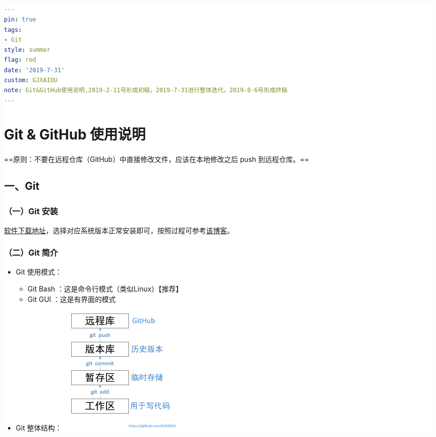 ```yaml
---
pin: true
tags: 
- Git
style: summer
flag: red
date: '2019-7-31'
custom: GJXAIOU
note: Git&GitHub使用说明,2019-2-11号形成初稿，2019-7-31进行整体迭代，2019-8-6号形成终稿
---
```


# Git & GitHub 使用说明

==原则：不要在远程仓库（GitHub）中直接修改文件，应该在本地修改之后 push 到远程仓库。==

## 一、Git

### （一）Git 安装
[软件下载地址](https://git-scm.com/downloads)，选择对应系统版本正常安装即可，按照过程可参考[该博客](https://blog.csdn.net/qq_32786873/article/details/80570783)。

### （二）Git 简介
- Git 使用模式：
  - Git Bash   ：这是命令行模式（类似Linux）【推荐】
  - Git GUI      ：这是有界面的模式
  
- Git 整体结构：
  <img src="Git&amp;Github%E4%BD%BF%E7%94%A8%E8%AF%B4%E6%98%8E.resource/Git%E7%BB%93%E6%9E%84%202.png" alt="Git结构 2" style="zoom:50%;" />
